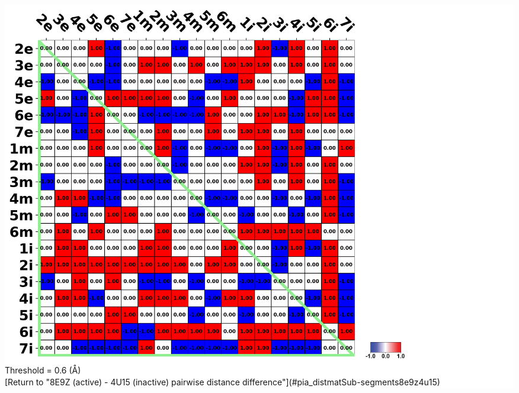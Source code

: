 <img src="diff_a.8e9z-i.4u15/pia_distmat/pia_distmat_cutoff_0.4.png" alt="drawing" width="600"/>
<img src="../../color_ramp.png" alt="drawing" width="75"/></td>
<br>
<a name="0_6pia_distmatSub-segments8e9z4u15"></a>
Threshold = 0.6 (Å)<br>
[Return to "8E9Z (active) - 4U15 (inactive) pairwise distance difference"](#pia_distmatSub-segments8e9z4u15)<br>